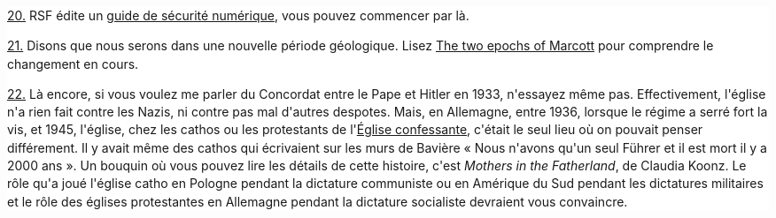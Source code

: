 
<a href='#note_20' name='foot_20' data-text='RSF édite un ‘guide de sécurité numérique’, vous pouvez commencer par là.'>20.</a> RSF édite un [guide de sécurité numérique](https://archive.is/20170306/http://www.wefightcensorship.org/fr/article/securite-numerique-baseshtml.html), vous pouvez commencer par là.


<a href='#note_21' name='foot_21' data-text='Disons que nous serons dans une nouvelle période géologique. Lisez ‘The two epochs of Marcott’ pour comprendre le changement en cours.'>21.</a> Disons que nous serons dans une nouvelle période géologique. Lisez [The two epochs of Marcott](https://archive.is/20170306/https://ourchangingclimate.wordpress.com/2013/03/19/the-two-epochs-of-marcott/) pour comprendre le changement en cours.


<a href='#note_22' name='foot_22' data-text='Là encore, si vous voulez me parler du Concordat entre le Pape et Hitler en 1933, n’essayez même pas. Effectivement, l’église n’a rien fait contre les Nazis, ni contre pas mal d’autres despotes. Mais, en Allemagne, entre 1936, lorsque le régime a serré fort la vis, et 1945, l’église, chez les cathos ou les protestants de l’‘Église confessante’, c’était le seul lieu où on pouvait penser différement. Il y avait même des cathos qui écrivaient sur les murs de Bavière « Nous n’avons qu’un seul Führer et il est mort il y a 2000 ans ». Un bouquin où vous pouvez lire les détails de cette histoire, c’est Mothers in the Fatherland, de Claudia Koonz. Le rôle qu’a joué l’église catho en Pologne pendant la dictature communiste ou en Amérique du Sud pendant les dictatures militaires et le rôle des églises protestantes en Allemagne pendant la dictature socialiste devraient vous convaincre.'>22.</a> Là encore, si vous voulez me parler du Concordat entre le Pape et Hitler en 1933, n'essayez même pas. Effectivement, l'église n'a rien fait contre les Nazis, ni contre pas mal d'autres despotes. Mais, en Allemagne, entre 1936, lorsque le régime a serré fort la vis, et 1945, l'église, chez les cathos ou les protestants de l'[Église confessante](https://archive.is/20170306/https://en.wikipedia.org/wiki/Confessing_Church), c'était le seul lieu où on pouvait penser différement. Il y avait même des cathos qui écrivaient sur les murs de Bavière « Nous n'avons qu'un seul Führer et il est mort il y a 2000 ans ». Un bouquin où vous pouvez lire les détails de cette histoire, c'est _Mothers in the Fatherland_, de Claudia Koonz. Le rôle qu'a joué l'église catho en Pologne pendant la dictature communiste ou en Amérique du Sud pendant les dictatures militaires et le rôle des églises protestantes en Allemagne pendant la dictature socialiste devraient vous convaincre.
